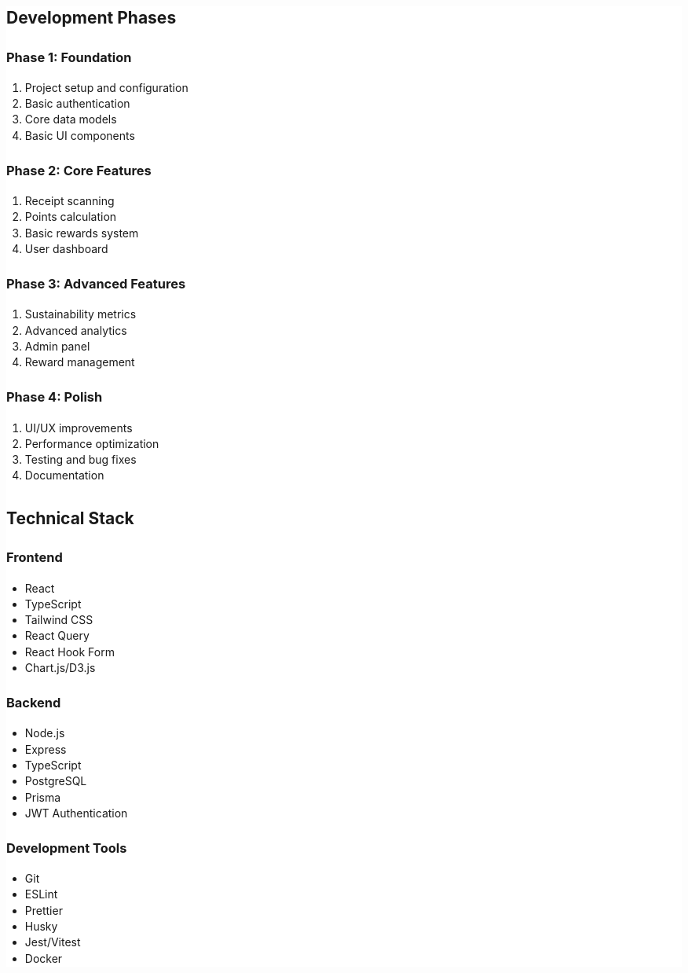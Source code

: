 ## Development Phases

### Phase 1: Foundation
1. Project setup and configuration
2. Basic authentication
3. Core data models
4. Basic UI components

### Phase 2: Core Features
1. Receipt scanning
2. Points calculation
3. Basic rewards system
4. User dashboard

### Phase 3: Advanced Features
1. Sustainability metrics
2. Advanced analytics
3. Admin panel
4. Reward management

### Phase 4: Polish
1. UI/UX improvements
2. Performance optimization
3. Testing and bug fixes
4. Documentation

## Technical Stack

### Frontend
- React
- TypeScript
- Tailwind CSS
- React Query
- React Hook Form
- Chart.js/D3.js

### Backend
- Node.js
- Express
- TypeScript
- PostgreSQL
- Prisma
- JWT Authentication

### Development Tools
- Git
- ESLint
- Prettier
- Husky
- Jest/Vitest
- Docker
